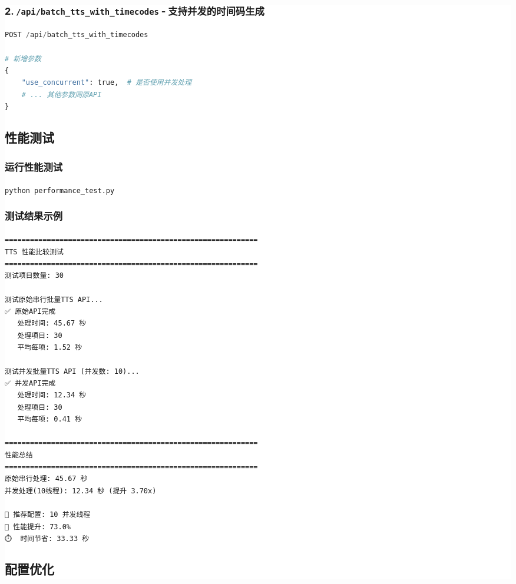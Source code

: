 ### 2. `/api/batch_tts_with_timecodes` - 支持并发的时间码生成

```python
POST /api/batch_tts_with_timecodes

# 新增参数
{
    "use_concurrent": true,  # 是否使用并发处理
    # ... 其他参数同原API
}
```

## 性能测试

### 运行性能测试

```bash
python performance_test.py
```

### 测试结果示例

```
============================================================
TTS 性能比较测试
============================================================
测试项目数量: 30

测试原始串行批量TTS API...
✅ 原始API完成
   处理时间: 45.67 秒
   处理项目: 30
   平均每项: 1.52 秒

测试并发批量TTS API (并发数: 10)...
✅ 并发API完成
   处理时间: 12.34 秒
   处理项目: 30
   平均每项: 0.41 秒

============================================================
性能总结
============================================================
原始串行处理: 45.67 秒
并发处理(10线程): 12.34 秒 (提升 3.70x)

🎯 推荐配置: 10 并发线程
🚀 性能提升: 73.0%
⏱️  时间节省: 33.33 秒
```

## 配置优化
